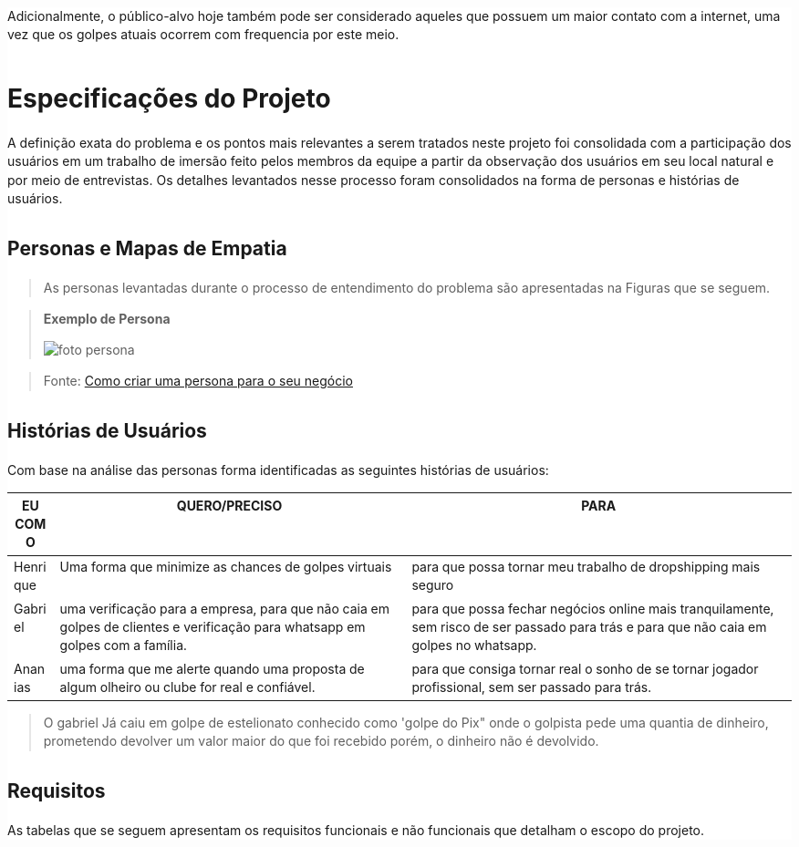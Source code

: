 Adicionalmente, o público-alvo hoje também pode ser considerado aqueles que possuem um maior contato com a internet, uma vez que os golpes atuais ocorrem com frequencia por este meio. 


 
# Especificações do Projeto


 A definição exata do problema e os pontos mais relevantes a serem tratados neste projeto foi consolidada com a participação dos usuários em um trabalho de imersão feito pelos membros da equipe a partir da observação dos usuários em seu local natural e por meio de entrevistas. Os detalhes levantados nesse processo foram consolidados na forma de personas e histórias de usuários.


## Personas e Mapas de Empatia


>As personas levantadas durante o processo de entendimento do problema são apresentadas na Figuras que se seguem.

> 
> 
> **Exemplo de Persona**
> 
> ![foto persona](https://user-images.githubusercontent.com/104034713/165441974-3ac40c53-74a5-496f-a760-56c2f8acab8c.png)

> 
> Fonte: [Como criar uma persona para o seu negócio](https://raissaviegas.com.br/como-criar-uma-persona/)


## Histórias de Usuários

Com base na análise das personas forma identificadas as seguintes histórias de usuários:

|EU COMO             | QUERO/PRECISO            |PARA                                              |
|--------------------|------------------------------------|----------------------------------------|
| Henrique | Uma forma que minimize as chances de golpes virtuais           | para que possa tornar meu trabalho de dropshipping mais seguro         |
| Gabriel  | uma verificação para a empresa, para que não caia em golpes de clientes e verificação para whatsapp em golpes com a família.                 |para que possa fechar negócios online mais tranquilamente, sem risco de ser passado para trás e para que não caia em golpes no whatsapp. |
| Ananias  | uma forma que me alerte quando uma proposta de algum olheiro ou clube for real e confiável.   | para que consiga tornar real o sonho de se tornar jogador profissional, sem ser passado para trás. |

> O gabriel Já caiu em golpe de estelionato
> conhecido como 'golpe do Pix"
> onde o golpista pede uma quantia de dinheiro, prometendo devolver um valor maior do que foi recebido
> porém, o dinheiro não é devolvido.

>
## Requisitos

As tabelas que se seguem apresentam os requisitos funcionais e não funcionais que detalham o escopo do projeto.
